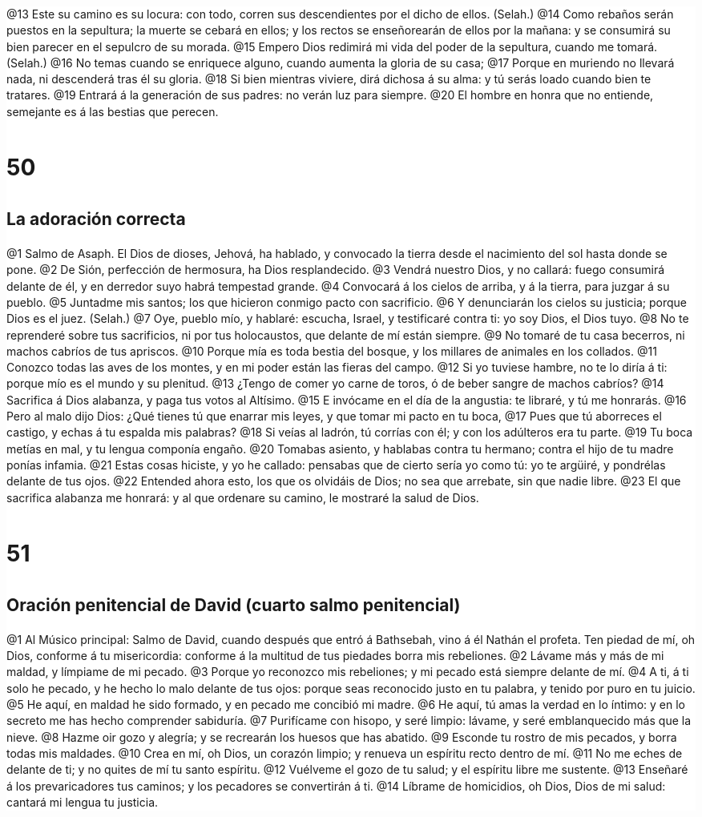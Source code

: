 @13 Este su camino es su locura: con todo, corren sus descendientes por el dicho de ellos. (Selah.) 
@14 Como rebaños serán puestos en la sepultura; la muerte se cebará en ellos; y los rectos se enseñorearán de ellos por la mañana: y se consumirá su bien parecer en el sepulcro de su morada. 
@15 Empero Dios redimirá mi vida del poder de la sepultura, cuando me tomará. (Selah.) 
@16 No temas cuando se enriquece alguno, cuando aumenta la gloria de su casa; 
@17 Porque en muriendo no llevará nada, ni descenderá tras él su gloria. 
@18 Si bien mientras viviere, dirá dichosa á su alma: y tú serás loado cuando bien te tratares. 
@19 Entrará á la generación de sus padres: no verán luz para siempre. 
@20 El hombre en honra que no entiende, semejante es á las bestias que perecen. 

# 50 
## La adoración correcta
@1 Salmo de Asaph. El Dios de dioses, Jehová, ha hablado, y convocado la tierra desde el nacimiento del sol hasta donde se pone. 
@2 De Sión, perfección de hermosura, ha Dios resplandecido. 
@3 Vendrá nuestro Dios, y no callará: fuego consumirá delante de él, y en derredor suyo habrá tempestad grande. 
@4 Convocará á los cielos de arriba, y á la tierra, para juzgar á su pueblo. 
@5 Juntadme mis santos; los que hicieron conmigo pacto con sacrificio. 
@6 Y denunciarán los cielos su justicia; porque Dios es el juez. (Selah.) 
@7 Oye, pueblo mío, y hablaré: escucha, Israel, y testificaré contra ti: yo soy Dios, el Dios tuyo. 
@8 No te reprenderé sobre tus sacrificios, ni por tus holocaustos, que delante de mí están siempre. 
@9 No tomaré de tu casa becerros, ni machos cabríos de tus apriscos. 
@10 Porque mía es toda bestia del bosque, y los millares de animales en los collados. 
@11 Conozco todas las aves de los montes, y en mi poder están las fieras del campo. 
@12 Si yo tuviese hambre, no te lo diría á ti: porque mío es el mundo y su plenitud. 
@13 ¿Tengo de comer yo carne de toros, ó de beber sangre de machos cabríos? 
@14 Sacrifica á Dios alabanza, y paga tus votos al Altísimo. 
@15 E invócame en el día de la angustia: te libraré, y tú me honrarás. 
@16 Pero al malo dijo Dios: ¿Qué tienes tú que enarrar mis leyes, y que tomar mi pacto en tu boca, 
@17 Pues que tú aborreces el castigo, y echas á tu espalda mis palabras? 
@18 Si veías al ladrón, tú corrías con él; y con los adúlteros era tu parte. 
@19 Tu boca metías en mal, y tu lengua componía engaño. 
@20 Tomabas asiento, y hablabas contra tu hermano; contra el hijo de tu madre ponías infamia. 
@21 Estas cosas hiciste, y yo he callado: pensabas que de cierto sería yo como tú: yo te argüiré, y pondrélas delante de tus ojos. 
@22 Entended ahora esto, los que os olvidáis de Dios; no sea que arrebate, sin que nadie libre. 
@23 El que sacrifica alabanza me honrará: y al que ordenare su camino, le mostraré la salud de Dios. 

# 51 
## Oración penitencial de David (cuarto salmo penitencial)
@1 Al Músico principal: Salmo de David, cuando después que entró á Bathsebah, vino á él Nathán el profeta. Ten piedad de mí, oh Dios, conforme á tu misericordia: conforme á la multitud de tus piedades borra mis rebeliones. 
@2 Lávame más y más de mi maldad, y límpiame de mi pecado. 
@3 Porque yo reconozco mis rebeliones; y mi pecado está siempre delante de mí. 
@4 A ti, á ti solo he pecado, y he hecho lo malo delante de tus ojos: porque seas reconocido justo en tu palabra, y tenido por puro en tu juicio. 
@5 He aquí, en maldad he sido formado, y en pecado me concibió mi madre. 
@6 He aquí, tú amas la verdad en lo íntimo: y en lo secreto me has hecho comprender sabiduría. 
@7 Purifícame con hisopo, y seré limpio: lávame, y seré emblanquecido más que la nieve. 
@8 Hazme oir gozo y alegría; y se recrearán los huesos que has abatido. 
@9 Esconde tu rostro de mis pecados, y borra todas mis maldades. 
@10 Crea en mí, oh Dios, un corazón limpio; y renueva un espíritu recto dentro de mí. 
@11 No me eches de delante de ti; y no quites de mí tu santo espíritu. 
@12 Vuélveme el gozo de tu salud; y el espíritu libre me sustente. 
@13 Enseñaré á los prevaricadores tus caminos; y los pecadores se convertirán á ti. 
@14 Líbrame de homicidios, oh Dios, Dios de mi salud: cantará mi lengua tu justicia. 